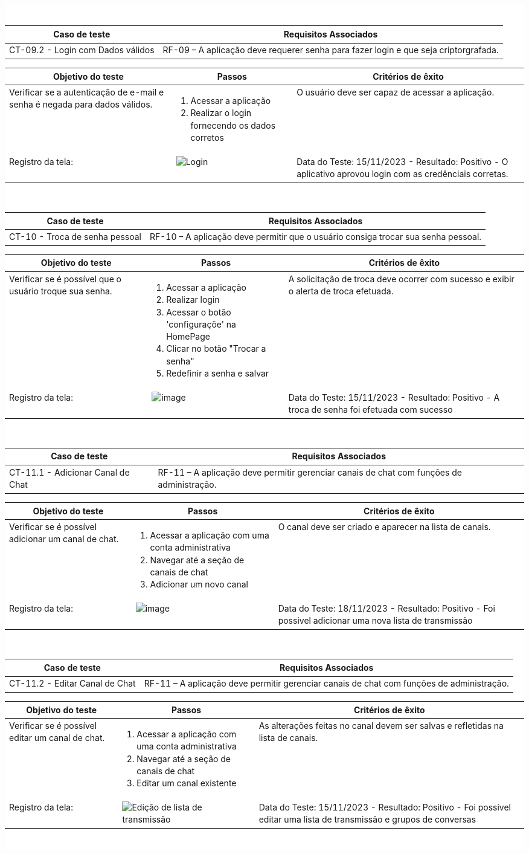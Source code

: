 
<br>

| **Caso de teste** | **Requisitos Associados**|
|--|--|
|CT-09.2 - Login com Dados válidos|RF-09 – A aplicação deve requerer senha para fazer login e que seja criptorgrafada.|

|Objetivo do teste| Passos | Critérios de êxito|
|-|-|-|
|Verificar se a autenticação de e-mail e senha é negada para dados válidos.	|<ol><li>Acessar a aplicação</li><li>Realizar o  login fornecendo os dados corretos </li></ol> |	O usuário deve ser capaz de acessar a aplicação.
| Registro da tela: | ![Login](https://github.com/ICEI-PUC-Minas-PMV-ADS/pmv-ads-2023-2-e3-proj-mov-t2-g5-2gather/assets/114435981/17d315cf-3443-4c13-ac4b-35121d5167b0) | Data do Teste: 15/11/2023 - Resultado: Positivo - O aplicativo aprovou login com as credênciais corretas. | 

<br>

| **Caso de teste** | **Requisitos Associados**|
|--|--|
|CT-10 - Troca de senha pessoal	|RF-10 – A aplicação deve permitir que o usuário consiga trocar sua senha pessoal.|

|Objetivo do teste| Passos | Critérios de êxito|
|-|-|-|
|Verificar se é possível que o usuário troque sua senha.	|<ol><li>Acessar a aplicação</li><li>Realizar login</li><li>Acessar o botão 'configuraçõe' na HomePage</li><li>Clicar no botão "Trocar a senha"</li><li>Redefinir a senha e salvar</li></ol> |	A solicitação de troca deve ocorrer com sucesso e exibir o alerta de troca efetuada.
| Registro da tela: | ![image](https://github.com/ICEI-PUC-Minas-PMV-ADS/pmv-ads-2023-2-e3-proj-mov-t2-g5-2gather/assets/114435981/4effb00e-a8e8-4500-93d9-468c20610509)| Data do Teste: 15/11/2023 - Resultado: Positivo - A troca de senha foi efetuada com sucesso | 

<br>

| **Caso de teste** | **Requisitos Associados**|
|--|--|
|CT-11.1 - Adicionar Canal de Chat	|RF-11 – A aplicação deve permitir gerenciar canais de chat com funções de administração.|

|Objetivo do teste| Passos | Critérios de êxito|
|-|-|-|
|Verificar se é possível adicionar um canal de chat.	|<ol><li>Acessar a aplicação com uma conta administrativa</li><li>Navegar até a seção de canais de chat</li><li>Adicionar um novo canal</li></ol> |	O canal deve ser criado e aparecer na lista de canais.
| Registro da tela: | ![image](https://github.com/ICEI-PUC-Minas-PMV-ADS/pmv-ads-2023-2-e3-proj-mov-t2-g5-2gather/assets/114435981/c4cbfde7-71de-45d5-a621-fd09f88a70e5) | Data do Teste: 18/11/2023 - Resultado: Positivo - Foi possivel adicionar uma nova lista de transmissão | 

<br>

| **Caso de teste** | **Requisitos Associados**|
|--|--|
|CT-11.2 - Editar Canal de Chat	|RF-11 – A aplicação deve permitir gerenciar canais de chat com funções de administração.|

|Objetivo do teste| Passos | Critérios de êxito|
|-|-|-|
|Verificar se é possível editar um canal de chat.	|<ol><li>Acessar a aplicação com uma conta administrativa</li><li>Navegar até a seção de canais de chat</li><li>Editar um canal existente</li></ol> |	As alterações feitas no canal devem ser salvas e refletidas na lista de canais.
| Registro da tela: | ![Edição de lista de transmissão](https://github.com/ICEI-PUC-Minas-PMV-ADS/pmv-ads-2023-2-e3-proj-mov-t2-g5-2gather/assets/114435981/cdf9399b-eb91-41a8-8780-64ee2bf7c37a) | Data do Teste: 15/11/2023 - Resultado: Positivo - Foi possivel editar uma lista de transmissão e grupos de conversas | 
<br>
